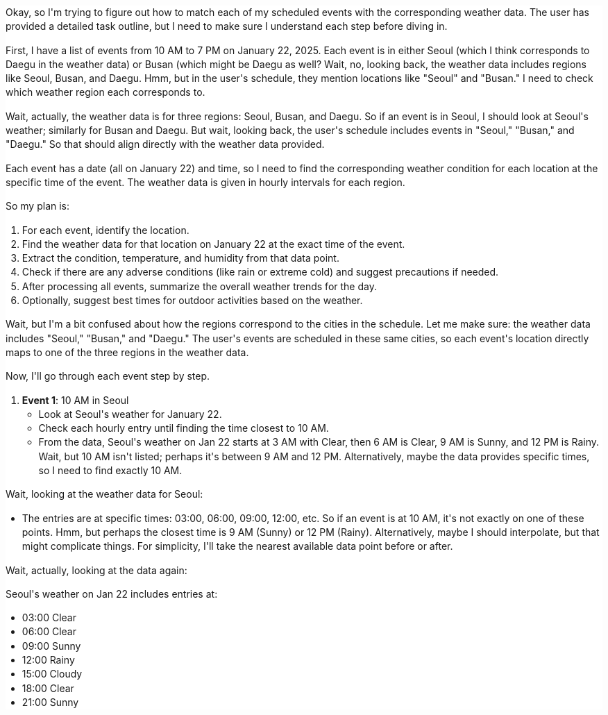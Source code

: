 <think>
Okay, so I'm trying to figure out how to match each of my scheduled events with the corresponding weather data. The user has provided a detailed task outline, but I need to make sure I understand each step before diving in.

First, I have a list of events from 10 AM to 7 PM on January 22, 2025. Each event is in either Seoul (which I think corresponds to Daegu in the weather data) or Busan (which might be Daegu as well? Wait, no, looking back, the weather data includes regions like Seoul, Busan, and Daegu. Hmm, but in the user's schedule, they mention locations like "Seoul" and "Busan." I need to check which weather region each corresponds to.

Wait, actually, the weather data is for three regions: Seoul, Busan, and Daegu. So if an event is in Seoul, I should look at Seoul's weather; similarly for Busan and Daegu. But wait, looking back, the user's schedule includes events in "Seoul," "Busan," and "Daegu." So that should align directly with the weather data provided.

Each event has a date (all on January 22) and time, so I need to find the corresponding weather condition for each location at the specific time of the event. The weather data is given in hourly intervals for each region.

So my plan is:

1. For each event, identify the location.
2. Find the weather data for that location on January 22 at the exact time of the event.
3. Extract the condition, temperature, and humidity from that data point.
4. Check if there are any adverse conditions (like rain or extreme cold) and suggest precautions if needed.
5. After processing all events, summarize the overall weather trends for the day.
6. Optionally, suggest best times for outdoor activities based on the weather.

Wait, but I'm a bit confused about how the regions correspond to the cities in the schedule. Let me make sure: the weather data includes "Seoul," "Busan," and "Daegu." The user's events are scheduled in these same cities, so each event's location directly maps to one of the three regions in the weather data.

Now, I'll go through each event step by step.

1. **Event 1**: 10 AM in Seoul
   - Look at Seoul's weather for January 22.
   - Check each hourly entry until finding the time closest to 10 AM.
   - From the data, Seoul's weather on Jan 22 starts at 3 AM with Clear, then 6 AM is Clear, 9 AM is Sunny, and 12 PM is Rainy. Wait, but 10 AM isn't listed; perhaps it's between 9 AM and 12 PM. Alternatively, maybe the data provides specific times, so I need to find exactly 10 AM.

Wait, looking at the weather data for Seoul:

- The entries are at specific times: 03:00, 06:00, 09:00, 12:00, etc. So if an event is at 10 AM, it's not exactly on one of these points. Hmm, but perhaps the closest time is 9 AM (Sunny) or 12 PM (Rainy). Alternatively, maybe I should interpolate, but that might complicate things. For simplicity, I'll take the nearest available data point before or after.

Wait, actually, looking at the data again:

Seoul's weather on Jan 22 includes entries at:

- 03:00 Clear
- 06:00 Clear
- 09:00 Sunny
- 12:00 Rainy
- 15:00 Cloudy
- 18:00 Clear
- 21:00 Sunny
